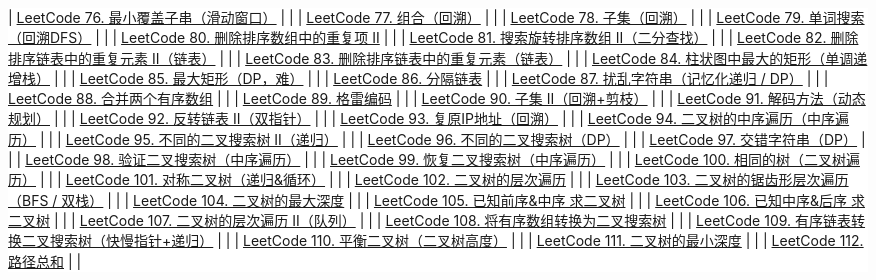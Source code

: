| [LeetCode 76. 最小覆盖子串（滑动窗口）](https://blog.csdn.net/qq_21201267/article/details/102785212) |                                                              |
| [LeetCode 77. 组合（回溯）](https://blog.csdn.net/qq_21201267/article/details/101383914) |                                                              |
| [LeetCode 78. 子集（回溯）](https://blog.csdn.net/qq_21201267/article/details/100148996) |                                                              |
| [LeetCode 79. 单词搜索（回溯DFS）](https://blog.csdn.net/qq_21201267/article/details/102596927) |                                                              |
| [LeetCode 80. 删除排序数组中的重复项 II](https://blog.csdn.net/qq_21201267/article/details/102655782) |                                                              |
| [LeetCode 81. 搜索旋转排序数组 II（二分查找）](https://blog.csdn.net/qq_21201267/article/details/102416534) |                                                              |
| [LeetCode 82. 删除排序链表中的重复元素 II（链表）](https://michael.blog.csdn.net/article/details/103340950) |                                                              |
| [LeetCode 83. 删除排序链表中的重复元素（链表）](https://michael.blog.csdn.net/article/details/103174661) |                                                              |
| [LeetCode 84. 柱状图中最大的矩形（单调递增栈）](https://michael.blog.csdn.net/article/details/106438479) |                                                              |
| [LeetCode 85. 最大矩形（DP，难）](https://michael.blog.csdn.net/article/details/104217829) |                                                              |
| [LeetCode 86. 分隔链表](https://michael.blog.csdn.net/article/details/103227124) |                                                              |
| [LeetCode 87. 扰乱字符串（记忆化递归 / DP）](https://michael.blog.csdn.net/article/details/113053927) |                                                              |
| [LeetCode 88. 合并两个有序数组](https://blog.csdn.net/qq_21201267/article/details/100056086) |                                                              |
| [LeetCode 89. 格雷编码](https://blog.csdn.net/qq_21201267/article/details/100170042) |                                                              |
| [LeetCode 90. 子集 II（回溯+剪枝）](https://blog.csdn.net/qq_21201267/article/details/100167394) |                                                              |
| [LeetCode 91. 解码方法（动态规划）](https://michael.blog.csdn.net/article/details/105889570) |                                                              |
| [LeetCode 92. 反转链表 II（双指针）](https://blog.csdn.net/qq_21201267/article/details/101646666) |                                                              |
| [LeetCode 93. 复原IP地址（回溯）](https://michael.blog.csdn.net/article/details/103673911) |                                                              |
| [LeetCode 94. 二叉树的中序遍历（中序遍历）](https://blog.csdn.net/qq_21201267/article/details/100545729) |                                                              |
| [LeetCode 95. 不同的二叉搜索树 II（递归）](https://michael.blog.csdn.net/article/details/105596395) |                                                              |
| [LeetCode 96. 不同的二叉搜索树（DP）](https://blog.csdn.net/qq_21201267/article/details/102616858) |                                                              |
| [LeetCode 97. 交错字符串（DP）](https://michael.blog.csdn.net/article/details/106879502) |                                                              |
| [LeetCode 98. 验证二叉搜索树（中序遍历）](https://blog.csdn.net/qq_21201267/article/details/99699540) |                                                              |
| [LeetCode 99. 恢复二叉搜索树（中序遍历）](https://blog.csdn.net/qq_21201267/article/details/100811472) |                                                              |
| [LeetCode 100. 相同的树（二叉树遍历）](https://blog.csdn.net/qq_21201267/article/details/100851442) |                                                              |
| [LeetCode 101. 对称二叉树（递归&循环）](https://blog.csdn.net/qq_21201267/article/details/102493073) |                                                              |
| [LeetCode 102. 二叉树的层次遍历](https://blog.csdn.net/qq_21201267/article/details/99699445) |                                                              |
| [LeetCode 103. 二叉树的锯齿形层次遍历（BFS / 双栈）](https://blog.csdn.net/qq_21201267/article/details/102712811) |                                                              |
| [LeetCode 104. 二叉树的最大深度](https://blog.csdn.net/qq_21201267/article/details/99690644) |                                                              |
| [LeetCode 105. 已知前序&中序 求二叉树](https://blog.csdn.net/qq_21201267/article/details/100752155) |                                                              |
| [LeetCode 106. 已知中序&后序 求二叉树](https://blog.csdn.net/qq_21201267/article/details/100753691) |                                                              |
| [LeetCode 107. 二叉树的层次遍历 II（队列）](https://michael.blog.csdn.net/article/details/105596834) |                                                              |
| [LeetCode 108. 将有序数组转换为二叉搜索树](https://blog.csdn.net/qq_21201267/article/details/100941767) |                                                              |
| [LeetCode 109. 有序链表转换二叉搜索树（快慢指针+递归）](https://blog.csdn.net/qq_21201267/article/details/100943280) |                                                              |
| [LeetCode 110. 平衡二叉树（二叉树高度）](https://blog.csdn.net/qq_21201267/article/details/100783394) |                                                              |
| [LeetCode 111. 二叉树的最小深度](https://blog.csdn.net/qq_21201267/article/details/99699211) |                                                              |
| [LeetCode 112. 路径总和](https://blog.csdn.net/qq_21201267/article/details/99710888) |                                                              |